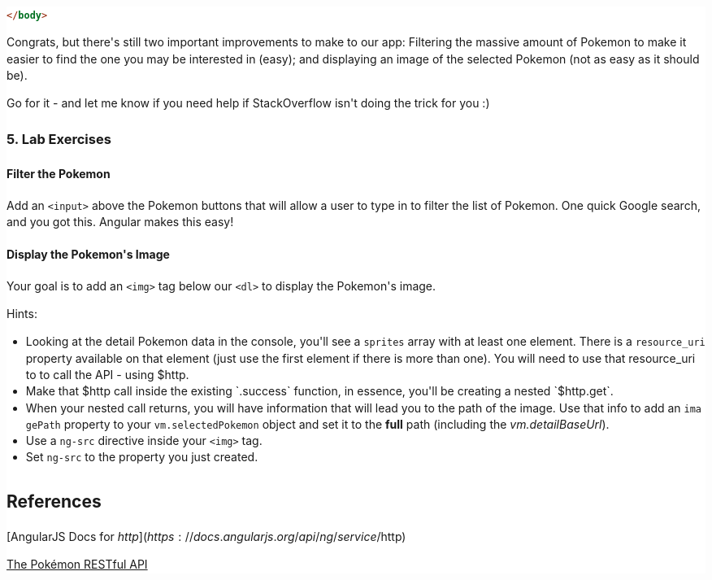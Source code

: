 ```html
</body>
```

Congrats, but there's still two important improvements to make to our app: Filtering the massive amount of Pokemon to make it easier to find the one you may be interested in (easy); and displaying an image of the selected Pokemon (not as easy as it should be).

Go for it - and let me know if you need help if StackOverflow isn't doing the trick for you :)

### 5. Lab Exercises

#### Filter the Pokemon

Add an `<input>` above the Pokemon buttons that will allow a user to type in to filter the list of Pokemon.  One quick Google search, and you got this.  Angular makes this easy!

#### Display the Pokemon's Image

Your goal is to add an `<img>` tag below our `<dl>` to display the Pokemon's image.

Hints:

- Looking at the detail Pokemon data in the console, you'll see a `sprites` array with at least one element. There is a `resource_uri` property available on that element (just use the first element if there is more than one). You will need to use that resource_uri to to call the API - using $http.
- Make that $http call inside the existing `.success` function, in essence, you'll be creating a nested `$http.get`.
- When your nested call returns, you will have information that will lead you to the path of the image.  Use that info to add an `imagePath` property to your `vm.selectedPokemon` object and set it to the __full__ path (including the _vm.detailBaseUrl_).
- Use a `ng-src` directive inside your `<img>` tag.
- Set `ng-src` to the property you just created.

## References

[AngularJS Docs for $http](https://docs.angularjs.org/api/ng/service/$http)

[The Pokémon RESTful API](http://pokeapi.co/)


